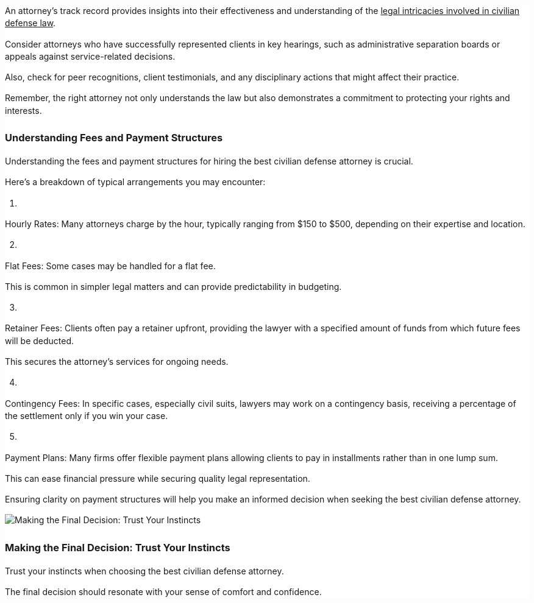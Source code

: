 An attorney’s track record provides insights into their effectiveness and understanding of the [legal intricacies involved in civilian defense law](https://ucmjmilitarylaw.com/military-bases/georgia-military-law/ "Military Law in Georgia: Guide to UCMJ Courts-Martial and Legal Defense").

Consider attorneys who have successfully represented clients in key hearings, such as administrative separation boards or appeals against service-related decisions.

Also, check for peer recognitions, client testimonials, and any disciplinary actions that might affect their practice.

Remember, the right attorney not only understands the law but also demonstrates a commitment to protecting your rights and interests.

### Understanding Fees and Payment Structures

Understanding the fees and payment structures for hiring the best civilian defense attorney is crucial.

Here’s a breakdown of typical arrangements you may encounter:

1.

Hourly Rates: Many attorneys charge by the hour, typically ranging from $150 to $500, depending on their expertise and location.

2.

Flat Fees: Some cases may be handled for a flat fee.

This is common in simpler legal matters and can provide predictability in budgeting.

3.

Retainer Fees: Clients often pay a retainer upfront, providing the lawyer with a specified amount of funds from which future fees will be deducted.

This secures the attorney’s services for ongoing needs.

4.

Contingency Fees: In specific cases, especially civil suits, lawyers may work on a contingency basis, receiving a percentage of the settlement only if you win your case.

5.

Payment Plans: Many firms offer flexible payment plans allowing clients to pay in installments rather than in one lump sum.

This can ease financial pressure while securing quality legal representation.

Ensuring clarity on payment structures will help you make an informed decision when seeking the best civilian defense attorney.

![Making the Final Decision: Trust Your Instincts](https://im.runware.ai/image/ws/2/ii/bee9a2bc-fe62-48f4-acbf-f640bb6d94b3.jpg)

### Making the Final Decision: Trust Your Instincts

Trust your instincts when choosing the best civilian defense attorney.

The final decision should resonate with your sense of comfort and confidence.
